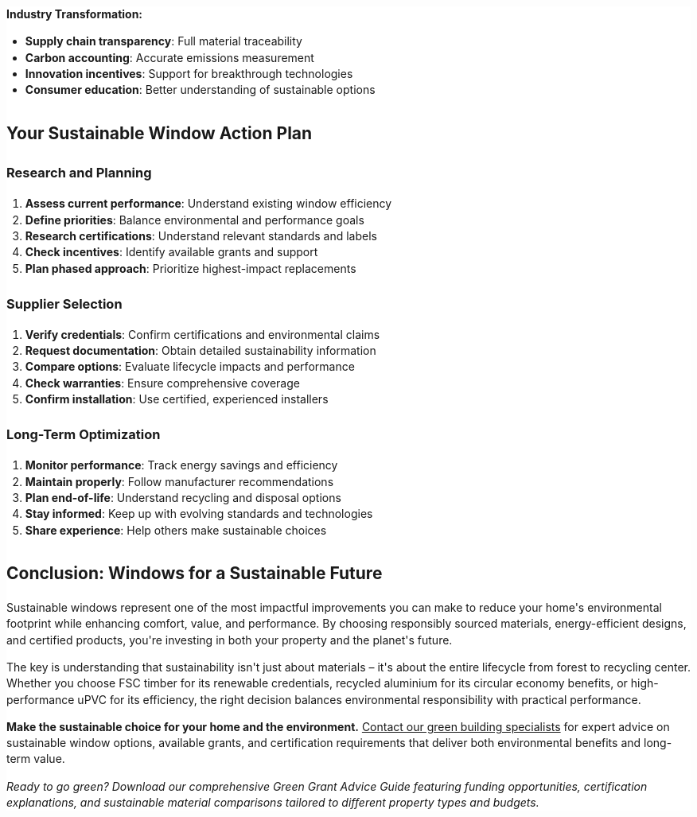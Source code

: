 **Industry Transformation:**
- **Supply chain transparency**: Full material traceability
- **Carbon accounting**: Accurate emissions measurement
- **Innovation incentives**: Support for breakthrough technologies
- **Consumer education**: Better understanding of sustainable options

## Your Sustainable Window Action Plan

### Research and Planning

1. **Assess current performance**: Understand existing window efficiency
2. **Define priorities**: Balance environmental and performance goals
3. **Research certifications**: Understand relevant standards and labels
4. **Check incentives**: Identify available grants and support
5. **Plan phased approach**: Prioritize highest-impact replacements

### Supplier Selection

1. **Verify credentials**: Confirm certifications and environmental claims
2. **Request documentation**: Obtain detailed sustainability information
3. **Compare options**: Evaluate lifecycle impacts and performance
4. **Check warranties**: Ensure comprehensive coverage
5. **Confirm installation**: Use certified, experienced installers

### Long-Term Optimization

1. **Monitor performance**: Track energy savings and efficiency
2. **Maintain properly**: Follow manufacturer recommendations
3. **Plan end-of-life**: Understand recycling and disposal options
4. **Stay informed**: Keep up with evolving standards and technologies
5. **Share experience**: Help others make sustainable choices

## Conclusion: Windows for a Sustainable Future

Sustainable windows represent one of the most impactful improvements you can make to reduce your home's environmental footprint while enhancing comfort, value, and performance. By choosing responsibly sourced materials, energy-efficient designs, and certified products, you're investing in both your property and the planet's future.

The key is understanding that sustainability isn't just about materials – it's about the entire lifecycle from forest to recycling center. Whether you choose FSC timber for its renewable credentials, recycled aluminium for its circular economy benefits, or high-performance uPVC for its efficiency, the right decision balances environmental responsibility with practical performance.

**Make the sustainable choice for your home and the environment.** [Contact our green building specialists](/contact) for expert advice on sustainable window options, available grants, and certification requirements that deliver both environmental benefits and long-term value.

*Ready to go green? Download our comprehensive Green Grant Advice Guide featuring funding opportunities, certification explanations, and sustainable material comparisons tailored to different property types and budgets.*